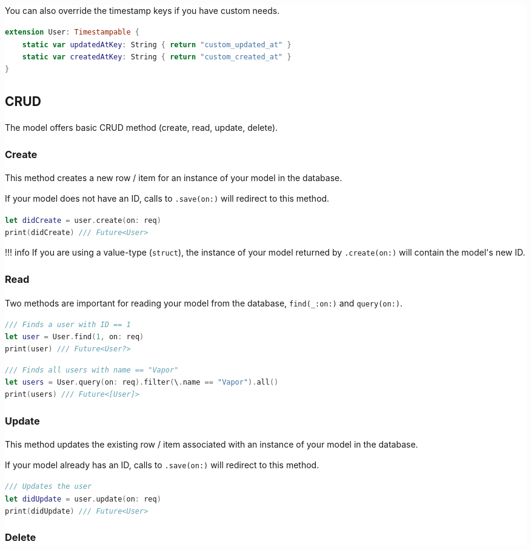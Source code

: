 You can also override the timestamp keys if you have custom needs.

```swift
extension User: Timestampable {
    static var updatedAtKey: String { return "custom_updated_at" }
    static var createdAtKey: String { return "custom_created_at" }
}
```

## CRUD

The model offers basic CRUD method (create, read, update, delete).

### Create

This method creates a new row / item for an instance of your model in the database.

If your model does not have an ID, calls to `.save(on:)` will redirect to this method.

```swift
let didCreate = user.create(on: req)
print(didCreate) /// Future<User>
```
!!! info
    If you are using a value-type (`struct`), the instance of your model returned by `.create(on:)` will contain the model's new ID.

### Read

Two methods are important for reading your model from the database, `find(_:on:)` and `query(on:)`.

```swift
/// Finds a user with ID == 1
let user = User.find(1, on: req)
print(user) /// Future<User?>
```

```swift
/// Finds all users with name == "Vapor"
let users = User.query(on: req).filter(\.name == "Vapor").all()
print(users) /// Future<[User]>
```

### Update

This method updates the existing row / item associated with an instance of your model in the database.

If your model already has an ID, calls to `.save(on:)` will redirect to this method.

```swift
/// Updates the user
let didUpdate = user.update(on: req)
print(didUpdate) /// Future<User>
```

### Delete
